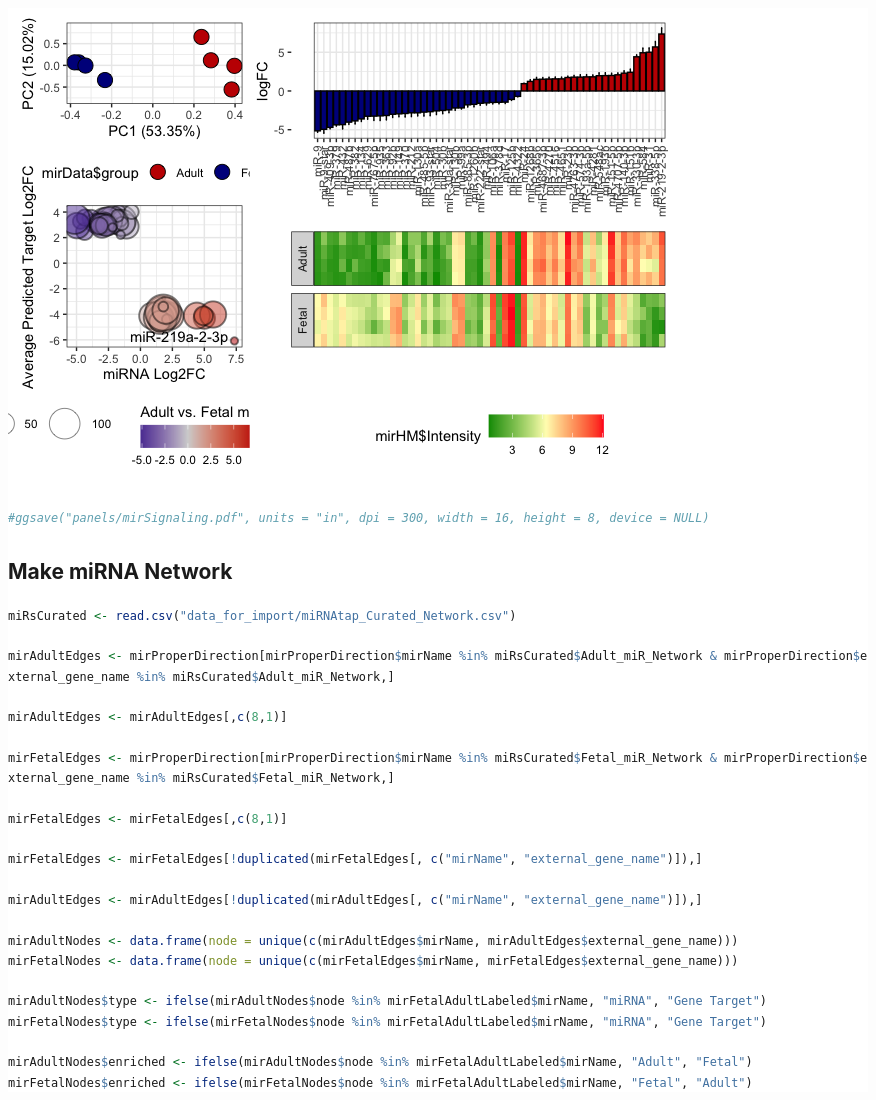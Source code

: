 ![](11_miRNA_Microarray_DE_files/figure-gfm/unnamed-chunk-7-2.png)

``` r
#ggsave("panels/mirSignaling.pdf", units = "in", dpi = 300, width = 16, height = 8, device = NULL)
```

## Make miRNA Network

``` r
miRsCurated <- read.csv("data_for_import/miRNAtap_Curated_Network.csv")

mirAdultEdges <- mirProperDirection[mirProperDirection$mirName %in% miRsCurated$Adult_miR_Network & mirProperDirection$external_gene_name %in% miRsCurated$Adult_miR_Network,]

mirAdultEdges <- mirAdultEdges[,c(8,1)]

mirFetalEdges <- mirProperDirection[mirProperDirection$mirName %in% miRsCurated$Fetal_miR_Network & mirProperDirection$external_gene_name %in% miRsCurated$Fetal_miR_Network,]

mirFetalEdges <- mirFetalEdges[,c(8,1)]

mirFetalEdges <- mirFetalEdges[!duplicated(mirFetalEdges[, c("mirName", "external_gene_name")]),]

mirAdultEdges <- mirAdultEdges[!duplicated(mirAdultEdges[, c("mirName", "external_gene_name")]),]

mirAdultNodes <- data.frame(node = unique(c(mirAdultEdges$mirName, mirAdultEdges$external_gene_name)))
mirFetalNodes <- data.frame(node = unique(c(mirFetalEdges$mirName, mirFetalEdges$external_gene_name)))

mirAdultNodes$type <- ifelse(mirAdultNodes$node %in% mirFetalAdultLabeled$mirName, "miRNA", "Gene Target")
mirFetalNodes$type <- ifelse(mirFetalNodes$node %in% mirFetalAdultLabeled$mirName, "miRNA", "Gene Target")

mirAdultNodes$enriched <- ifelse(mirAdultNodes$node %in% mirFetalAdultLabeled$mirName, "Adult", "Fetal")
mirFetalNodes$enriched <- ifelse(mirFetalNodes$node %in% mirFetalAdultLabeled$mirName, "Fetal", "Adult")

```